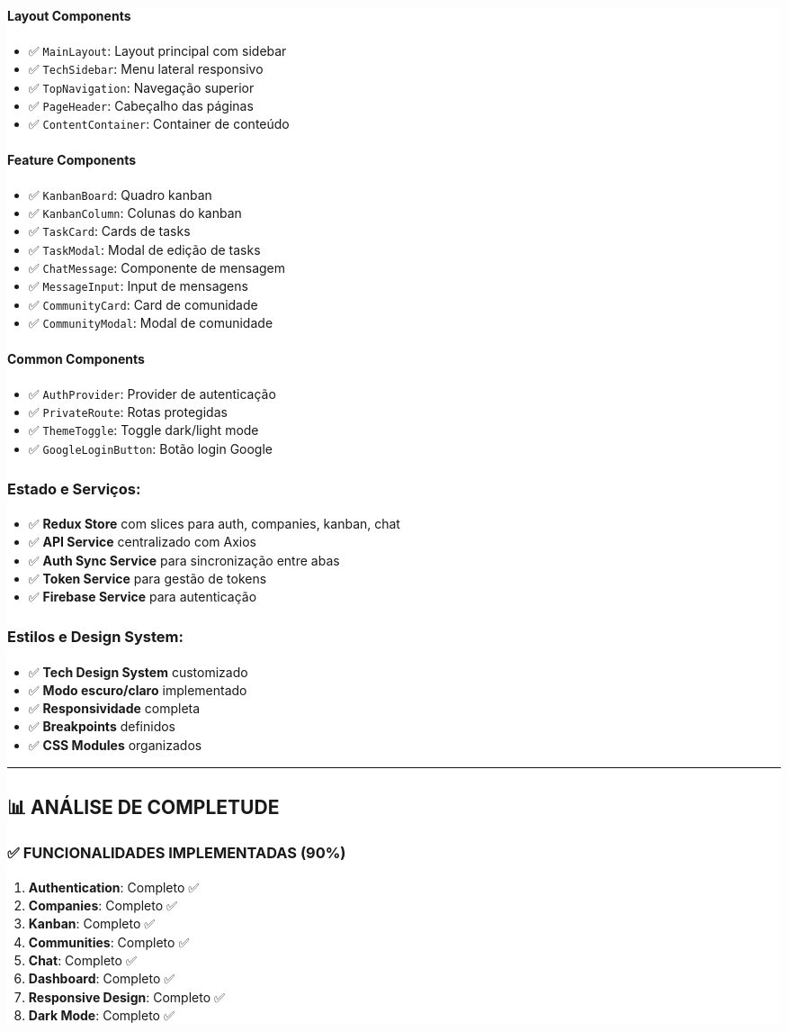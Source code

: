 #### **Layout Components**
- ✅ `MainLayout`: Layout principal com sidebar
- ✅ `TechSidebar`: Menu lateral responsivo
- ✅ `TopNavigation`: Navegação superior
- ✅ `PageHeader`: Cabeçalho das páginas
- ✅ `ContentContainer`: Container de conteúdo

#### **Feature Components**
- ✅ `KanbanBoard`: Quadro kanban
- ✅ `KanbanColumn`: Colunas do kanban
- ✅ `TaskCard`: Cards de tasks
- ✅ `TaskModal`: Modal de edição de tasks
- ✅ `ChatMessage`: Componente de mensagem
- ✅ `MessageInput`: Input de mensagens
- ✅ `CommunityCard`: Card de comunidade
- ✅ `CommunityModal`: Modal de comunidade

#### **Common Components**
- ✅ `AuthProvider`: Provider de autenticação
- ✅ `PrivateRoute`: Rotas protegidas
- ✅ `ThemeToggle`: Toggle dark/light mode
- ✅ `GoogleLoginButton`: Botão login Google

### **Estado e Serviços:**
- ✅ **Redux Store** com slices para auth, companies, kanban, chat
- ✅ **API Service** centralizado com Axios
- ✅ **Auth Sync Service** para sincronização entre abas
- ✅ **Token Service** para gestão de tokens
- ✅ **Firebase Service** para autenticação

### **Estilos e Design System:**
- ✅ **Tech Design System** customizado
- ✅ **Modo escuro/claro** implementado
- ✅ **Responsividade** completa
- ✅ **Breakpoints** definidos
- ✅ **CSS Modules** organizados

---

## 📊 **ANÁLISE DE COMPLETUDE**

### **✅ FUNCIONALIDADES IMPLEMENTADAS (90%)**

1. **Authentication**: Completo ✅
2. **Companies**: Completo ✅
3. **Kanban**: Completo ✅
4. **Communities**: Completo ✅
5. **Chat**: Completo ✅
6. **Dashboard**: Completo ✅
7. **Responsive Design**: Completo ✅
8. **Dark Mode**: Completo ✅
